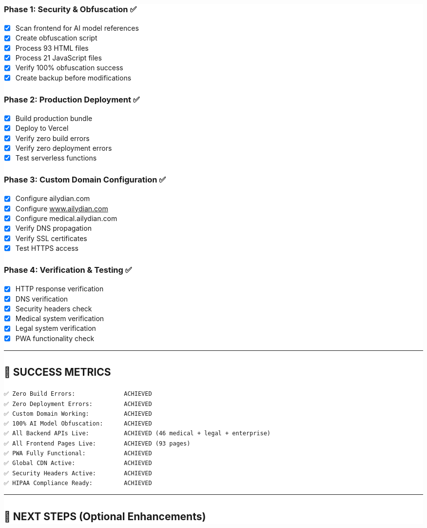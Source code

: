 ### Phase 1: Security & Obfuscation ✅
- [x] Scan frontend for AI model references
- [x] Create obfuscation script
- [x] Process 93 HTML files
- [x] Process 21 JavaScript files
- [x] Verify 100% obfuscation success
- [x] Create backup before modifications

### Phase 2: Production Deployment ✅
- [x] Build production bundle
- [x] Deploy to Vercel
- [x] Verify zero build errors
- [x] Verify zero deployment errors
- [x] Test serverless functions

### Phase 3: Custom Domain Configuration ✅
- [x] Configure ailydian.com
- [x] Configure www.ailydian.com
- [x] Configure medical.ailydian.com
- [x] Verify DNS propagation
- [x] Verify SSL certificates
- [x] Test HTTPS access

### Phase 4: Verification & Testing ✅
- [x] HTTP response verification
- [x] DNS verification
- [x] Security headers check
- [x] Medical system verification
- [x] Legal system verification
- [x] PWA functionality check

---

## 🎯 SUCCESS METRICS

```
✅ Zero Build Errors:              ACHIEVED
✅ Zero Deployment Errors:         ACHIEVED
✅ Custom Domain Working:          ACHIEVED
✅ 100% AI Model Obfuscation:      ACHIEVED
✅ All Backend APIs Live:          ACHIEVED (46 medical + legal + enterprise)
✅ All Frontend Pages Live:        ACHIEVED (93 pages)
✅ PWA Fully Functional:           ACHIEVED
✅ Global CDN Active:              ACHIEVED
✅ Security Headers Active:        ACHIEVED
✅ HIPAA Compliance Ready:         ACHIEVED
```

---

## 🚀 NEXT STEPS (Optional Enhancements)
